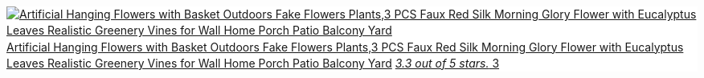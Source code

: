[](https://aax-us-iad.amazon.com/x/c/JPhU07rV13rmUKtsQxsHG7oAAAGVxEQpxQEAAAH2AQBvbm9fdHhuX2JpZDUgICBvbm9fdHhuX2ltcDIgICAKYmqN/clv1_CEuOPUxokZA0iHrVH8kR_z_McEB2T4gMrc0X2ROV_Olox38krg-SSfw18nHE8xvWjq0yzpNb3XTPsunPPmcAQmZfCzyNJvr-DnM0fxthZ3S-F4xhskfB8IkGXHycSV9linY5_zuMJwfixOLTtxl7tNCU0DPJb94HVFpuSOU8Uh3N1PGWgFY-HEejO9qwP-kiXHxAYJnS2Z1WTC03KZlKfrgBg9O01oBnChzYLakukgQYs_cVh72_T0sswluiw1QBBHThcPfDuB03ngQzboNeRiSPc2OsnheJEqaGzJjmVpVuBU24w6KAviyvUNKvZkDNoYF81-5FXf7xupTWFci4y6sdtYhYeooV4a9sKfsLexvKbuOx/https://www.amazon.com/gp/aw/d/B0DRY6QS6M/?_encoding=UTF8&pd_rd_plhdr=t&aaxitk=eddbfcf02319a9e4473e45ba93189374&hsa_cr_id=0&qid=1742754556&sr=1-3-a094db1c-5033-42c6-82a2-587d01f975e8&ref_=sbx_be_s_sparkle_lsi4d_asin_2_bkgd&pd_rd_w=Q822T&content-id=amzn1.sym.52a85553-1aea-440a-9cbb-392f5be33910%3Aamzn1.sym.52a85553-1aea-440a-9cbb-392f5be33910&pf_rd_p=52a85553-1aea-440a-9cbb-392f5be33910&pf_rd_r=YTFC78ME28HFMF3YZ8F1&pd_rd_wg=IEK9j&pd_rd_r=e7f03810-8e71-4586-bfe5-720d47d2ec71)[![Artificial Hanging Flowers with Basket Outdoors Fake Flowers Plants,3 PCS Faux Red Silk Morning Glory Flower with Eucalyptus Leaves Realistic Greenery Vines for Wall Home Porch Patio Balcony Yard](https://m.media-amazon.com/images/I/81OaNsJm7+L._AC_SR160,134_QL70_.jpg)](https://aax-us-iad.amazon.com/x/c/JPhU07rV13rmUKtsQxsHG7oAAAGVxEQpxQEAAAH2AQBvbm9fdHhuX2JpZDUgICBvbm9fdHhuX2ltcDIgICAKYmqN/clv1_CEuOPUxokZA0iHrVH8kR_z_McEB2T4gMrc0X2ROV_Olox38krg-SSfw18nHE8xvWjq0yzpNb3XTPsunPPmcAQmZfCzyNJvr-DnM0fxthZ3S-F4xhskfB8IkGXHycSV9linY5_zuMJwfixOLTtxl7tNCU0DPJb94HVFpuSOU8Uh3N1PGWgFY-HEejO9qwP-kiXHxAYJnS2Z1WTC03KZlKfrgBg9O01oBnChzYLakukgQYs_cVh72_T0sswluiw1QBBHThcPfDuB03ngQzboNeRiSPc2OsnheJEqaGzJjmVpVuBU24w6KAviyvUNKvZkDNoYF81-5FXf7xupTWFci4y6sdtYhYeooV4a9sKfsLexvKbuOx/https://www.amazon.com/gp/aw/d/B0DRY6QS6M/?_encoding=UTF8&pd_rd_plhdr=t&aaxitk=eddbfcf02319a9e4473e45ba93189374&hsa_cr_id=0&qid=1742754556&sr=1-3-a094db1c-5033-42c6-82a2-587d01f975e8&ref_=sbx_be_s_sparkle_lsi4d_asin_2_img&pd_rd_w=Q822T&content-id=amzn1.sym.52a85553-1aea-440a-9cbb-392f5be33910%3Aamzn1.sym.52a85553-1aea-440a-9cbb-392f5be33910&pf_rd_p=52a85553-1aea-440a-9cbb-392f5be33910&pf_rd_r=YTFC78ME28HFMF3YZ8F1&pd_rd_wg=IEK9j&pd_rd_r=e7f03810-8e71-4586-bfe5-720d47d2ec71)
[](https://aax-us-iad.amazon.com/x/c/JPhU07rV13rmUKtsQxsHG7oAAAGVxEQpxQEAAAH2AQBvbm9fdHhuX2JpZDUgICBvbm9fdHhuX2ltcDIgICAKYmqN/clv1_CEuOPUxokZA0iHrVH8kR_z_McEB2T4gMrc0X2ROV_Olox38krg-SSfw18nHE8xvWjq0yzpNb3XTPsunPPmcAQmZfCzyNJvr-DnM0fxthZ3S-F4xhskfB8IkGXHycSV9linY5_zuMJwfixOLTtxl7tNCU0DPJb94HVFpuSOU8Uh3N1PGWgFY-HEejO9qwP-kiXHxAYJnS2Z1WTC03KZlKfrgBg9O01oBnChzYLakukgQYs_cVh72_T0sswluiw1QBBHThcPfDuB03ngQzboNeRiSPc2OsnheJEqaGzJjmVpVuBU24w6KAviyvUNKvZkDNoYF81-5FXf7xupTWFci4y6sdtYhYeooV4a9sKfsLexvKbuOx/https://www.amazon.com/gp/aw/d/B0DRY6QS6M/?_encoding=UTF8&pd_rd_plhdr=t&aaxitk=eddbfcf02319a9e4473e45ba93189374&hsa_cr_id=0&qid=1742754556&sr=1-3-a094db1c-5033-42c6-82a2-587d01f975e8&ref_=sbx_be_s_sparkle_lsi4d_asin_2_bkgd&pd_rd_w=Q822T&content-id=amzn1.sym.52a85553-1aea-440a-9cbb-392f5be33910%3Aamzn1.sym.52a85553-1aea-440a-9cbb-392f5be33910&pf_rd_p=52a85553-1aea-440a-9cbb-392f5be33910&pf_rd_r=YTFC78ME28HFMF3YZ8F1&pd_rd_wg=IEK9j&pd_rd_r=e7f03810-8e71-4586-bfe5-720d47d2ec71)
[Artificial Hanging Flowers with Basket Outdoors Fake Flowers Plants,3 PCS Faux Red Silk Morning Glory Flower with Eucalyptus Leaves Realistic Greenery Vines for Wall Home Porch Patio Balcony Yard](https://aax-us-iad.amazon.com/x/c/JPhU07rV13rmUKtsQxsHG7oAAAGVxEQpxQEAAAH2AQBvbm9fdHhuX2JpZDUgICBvbm9fdHhuX2ltcDIgICAKYmqN/clv1_CEuOPUxokZA0iHrVH8kR_z_McEB2T4gMrc0X2ROV_Olox38krg-SSfw18nHE8xvWjq0yzpNb3XTPsunPPmcAQmZfCzyNJvr-DnM0fxthZ3S-F4xhskfB8IkGXHycSV9linY5_zuMJwfixOLTtxl7tNCU0DPJb94HVFpuSOU8Uh3N1PGWgFY-HEejO9qwP-kiXHxAYJnS2Z1WTC03KZlKfrgBg9O01oBnChzYLakukgQYs_cVh72_T0sswluiw1QBBHThcPfDuB03ngQzboNeRiSPc2OsnheJEqaGzJjmVpVuBU24w6KAviyvUNKvZkDNoYF81-5FXf7xupTWFci4y6sdtYhYeooV4a9sKfsLexvKbuOx/https://www.amazon.com/gp/aw/d/B0DRY6QS6M/?_encoding=UTF8&pd_rd_plhdr=t&aaxitk=eddbfcf02319a9e4473e45ba93189374&hsa_cr_id=0&qid=1742754556&sr=1-3-a094db1c-5033-42c6-82a2-587d01f975e8&ref_=sbx_be_s_sparkle_lsi4d_asin_2_title&pd_rd_w=Q822T&content-id=amzn1.sym.52a85553-1aea-440a-9cbb-392f5be33910%3Aamzn1.sym.52a85553-1aea-440a-9cbb-392f5be33910&pf_rd_p=52a85553-1aea-440a-9cbb-392f5be33910&pf_rd_r=YTFC78ME28HFMF3YZ8F1&pd_rd_wg=IEK9j&pd_rd_r=e7f03810-8e71-4586-bfe5-720d47d2ec71)
[ _3.3 out of 5 stars._ 3](https://aax-us-iad.amazon.com/x/c/JPhU07rV13rmUKtsQxsHG7oAAAGVxEQpxQEAAAH2AQBvbm9fdHhuX2JpZDUgICBvbm9fdHhuX2ltcDIgICAKYmqN/clv1_CEuOPUxokZA0iHrVH8kR_z_McEB2T4gMrc0X2ROV_Olox38krg-SSfw18nHE8xvWjq0yzpNb3XTPsunPPmcAQmZfCzyNJvr-DnM0fxthZ3S-F4xhskfB8IkGXHycSV9linY5_zuMJwfixOLTtxl7tNCU0DPJb94HVFpuSOU8Uh3N1PGWgFY-HEejO9qwP-kiXHxAYJnS2Z1WTC03KZlKfrgBg9O01oBnChzYLakukgQYs_cVh72_T0sswluiw1QBBHThcPfDuB03ngQzboNeRiSPc2OsnheJEqaGzJjmVpVuBU24w6KAviyvUNKvZkDNoYF81-5FXf7xupTWFci4y6sdtYhYeooV4a9sKfsLexvKbuOx/https://www.amazon.com/gp/aw/d/B0DRY6QS6M/?_encoding=UTF8&pd_rd_plhdr=t&aaxitk=eddbfcf02319a9e4473e45ba93189374&hsa_cr_id=0&qid=1742754556&sr=1-3-a094db1c-5033-42c6-82a2-587d01f975e8&ref_=sbx_be_s_sparkle_lsi4d_asin_2_rating&pd_rd_w=Q822T&content-id=amzn1.sym.52a85553-1aea-440a-9cbb-392f5be33910%3Aamzn1.sym.52a85553-1aea-440a-9cbb-392f5be33910&pf_rd_p=52a85553-1aea-440a-9cbb-392f5be33910&pf_rd_r=YTFC78ME28HFMF3YZ8F1&pd_rd_wg=IEK9j&pd_rd_r=e7f03810-8e71-4586-bfe5-720d47d2ec71#customerReviews)
